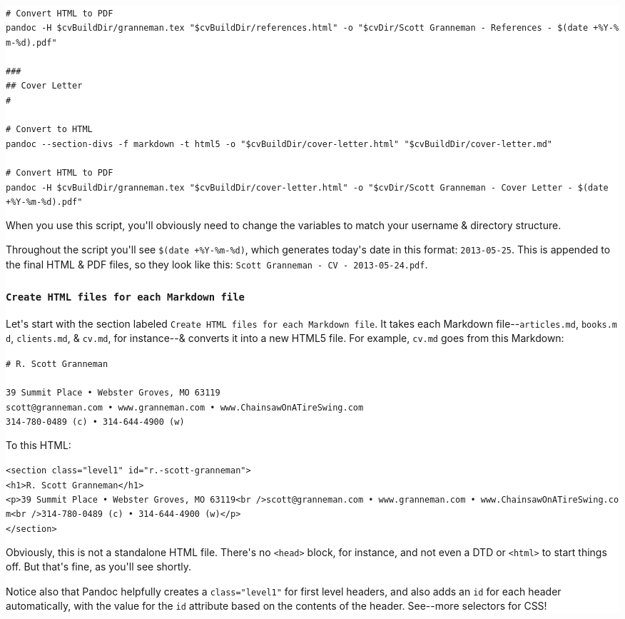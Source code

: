     # Convert HTML to PDF
    pandoc -H $cvBuildDir/granneman.tex "$cvBuildDir/references.html" -o "$cvDir/Scott Granneman - References - $(date +%Y-%m-%d).pdf"
    
    ###
    ## Cover Letter
    # 
    
    # Convert to HTML
    pandoc --section-divs -f markdown -t html5 -o "$cvBuildDir/cover-letter.html" "$cvBuildDir/cover-letter.md"
    
    # Convert HTML to PDF
    pandoc -H $cvBuildDir/granneman.tex "$cvBuildDir/cover-letter.html" -o "$cvDir/Scott Granneman - Cover Letter - $(date +%Y-%m-%d).pdf"

When you use this script, you'll obviously need to change the variables to match your username & directory structure.

Throughout the script you'll see `$(date +%Y-%m-%d)`, which generates today's date in this format: `2013-05-25`. This is appended to the final HTML & PDF files, so they look like this: `Scott Granneman - CV - 2013-05-24.pdf`.

### `Create HTML files for each Markdown file`

Let's start with the section labeled `Create HTML files for each Markdown file`. It takes each Markdown file--`articles.md`, `books.md`, `clients.md`, & `cv.md`, for instance--& converts it into a new HTML5 file. For example, `cv.md` goes from this Markdown:
    
    
    # R. Scott Granneman
    
    39 Summit Place • Webster Groves, MO 63119  
    scott@granneman.com • www.granneman.com • www.ChainsawOnATireSwing.com  
    314-780-0489 (c) • 314-644-4900 (w)

To this HTML:
    
    
    <section class="level1" id="r.-scott-granneman">
    <h1>R. Scott Granneman</h1>
    <p>39 Summit Place • Webster Groves, MO 63119<br />scott@granneman.com • www.granneman.com • www.ChainsawOnATireSwing.com<br />314-780-0489 (c) • 314-644-4900 (w)</p>
    </section>

Obviously, this is not a standalone HTML file. There's no `<head>` block, for instance, and not even a DTD or `<html>` to start things off. But that's fine, as you'll see shortly.

Notice also that Pandoc helpfully creates a `class="level1"` for first level headers, and also adds an `id` for each header automatically, with the value for the `id` attribute based on the contents of the header. See--more selectors for CSS!
